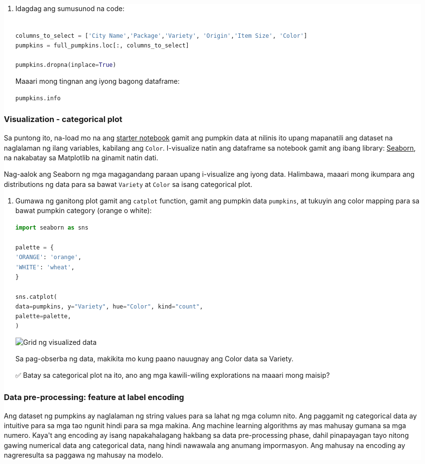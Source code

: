 1. Idagdag ang sumusunod na code:

    ```python
  
    columns_to_select = ['City Name','Package','Variety', 'Origin','Item Size', 'Color']
    pumpkins = full_pumpkins.loc[:, columns_to_select]

    pumpkins.dropna(inplace=True)
    ```

    Maaari mong tingnan ang iyong bagong dataframe:

    ```python
    pumpkins.info
    ```

### Visualization - categorical plot

Sa puntong ito, na-load mo na ang [starter notebook](../../../../2-Regression/4-Logistic/notebook.ipynb) gamit ang pumpkin data at nilinis ito upang mapanatili ang dataset na naglalaman ng ilang variables, kabilang ang `Color`. I-visualize natin ang dataframe sa notebook gamit ang ibang library: [Seaborn](https://seaborn.pydata.org/index.html), na nakabatay sa Matplotlib na ginamit natin dati.

Nag-aalok ang Seaborn ng mga magagandang paraan upang i-visualize ang iyong data. Halimbawa, maaari mong ikumpara ang distributions ng data para sa bawat `Variety` at `Color` sa isang categorical plot.

1. Gumawa ng ganitong plot gamit ang `catplot` function, gamit ang pumpkin data `pumpkins`, at tukuyin ang color mapping para sa bawat pumpkin category (orange o white):

    ```python
    import seaborn as sns
    
    palette = {
    'ORANGE': 'orange',
    'WHITE': 'wheat',
    }

    sns.catplot(
    data=pumpkins, y="Variety", hue="Color", kind="count",
    palette=palette, 
    )
    ```

    ![Grid ng visualized data](../../../../2-Regression/4-Logistic/images/pumpkins_catplot_1.png)

    Sa pag-obserba ng data, makikita mo kung paano nauugnay ang Color data sa Variety.

    ✅ Batay sa categorical plot na ito, ano ang mga kawili-wiling explorations na maaari mong maisip?

### Data pre-processing: feature at label encoding

Ang dataset ng pumpkins ay naglalaman ng string values para sa lahat ng mga column nito. Ang paggamit ng categorical data ay intuitive para sa mga tao ngunit hindi para sa mga makina. Ang machine learning algorithms ay mas mahusay gumana sa mga numero. Kaya't ang encoding ay isang napakahalagang hakbang sa data pre-processing phase, dahil pinapayagan tayo nitong gawing numerical data ang categorical data, nang hindi nawawala ang anumang impormasyon. Ang mahusay na encoding ay nagreresulta sa paggawa ng mahusay na modelo.
